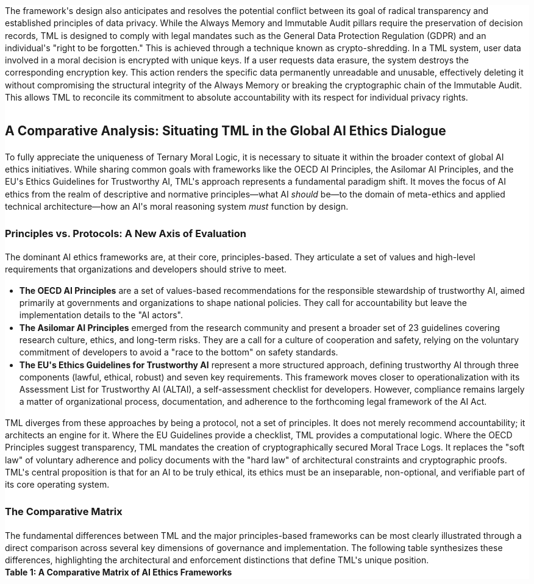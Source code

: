 The framework's design also anticipates and resolves the potential conflict between its goal of radical transparency and established principles of data privacy. While the Always Memory and Immutable Audit pillars require the preservation of decision records, TML is designed to comply with legal mandates such as the General Data Protection Regulation (GDPR) and an individual's "right to be forgotten." This is achieved through a technique known as crypto-shredding. In a TML system, user data involved in a moral decision is encrypted with unique keys. If a user requests data erasure, the system destroys the corresponding encryption key. This action renders the specific data permanently unreadable and unusable, effectively deleting it without compromising the structural integrity of the Always Memory or breaking the cryptographic chain of the Immutable Audit. This allows TML to reconcile its commitment to absolute accountability with its respect for individual privacy rights.

## **A Comparative Analysis: Situating TML in the Global AI Ethics Dialogue**

To fully appreciate the uniqueness of Ternary Moral Logic, it is necessary to situate it within the broader context of global AI ethics initiatives. While sharing common goals with frameworks like the OECD AI Principles, the Asilomar AI Principles, and the EU's Ethics Guidelines for Trustworthy AI, TML's approach represents a fundamental paradigm shift. It moves the focus of AI ethics from the realm of descriptive and normative principles—what AI *should* be—to the domain of meta-ethics and applied technical architecture—how an AI's moral reasoning system *must* function by design.

### **Principles vs. Protocols: A New Axis of Evaluation**

The dominant AI ethics frameworks are, at their core, principles-based. They articulate a set of values and high-level requirements that organizations and developers should strive to meet.

* **The OECD AI Principles** are a set of values-based recommendations for the responsible stewardship of trustworthy AI, aimed primarily at governments and organizations to shape national policies. They call for accountability but leave the implementation details to the "AI actors".  
* **The Asilomar AI Principles** emerged from the research community and present a broader set of 23 guidelines covering research culture, ethics, and long-term risks. They are a call for a culture of cooperation and safety, relying on the voluntary commitment of developers to avoid a "race to the bottom" on safety standards.  
* **The EU's Ethics Guidelines for Trustworthy AI** represent a more structured approach, defining trustworthy AI through three components (lawful, ethical, robust) and seven key requirements. This framework moves closer to operationalization with its Assessment List for Trustworthy AI (ALTAI), a self-assessment checklist for developers. However, compliance remains largely a matter of organizational process, documentation, and adherence to the forthcoming legal framework of the AI Act.

TML diverges from these approaches by being a protocol, not a set of principles. It does not merely recommend accountability; it architects an engine for it. Where the EU Guidelines provide a checklist, TML provides a computational logic. Where the OECD Principles suggest transparency, TML mandates the creation of cryptographically secured Moral Trace Logs. It replaces the "soft law" of voluntary adherence and policy documents with the "hard law" of architectural constraints and cryptographic proofs. TML's central proposition is that for an AI to be truly ethical, its ethics must be an inseparable, non-optional, and verifiable part of its core operating system.

### **The Comparative Matrix**

The fundamental differences between TML and the major principles-based frameworks can be most clearly illustrated through a direct comparison across several key dimensions of governance and implementation. The following table synthesizes these differences, highlighting the architectural and enforcement distinctions that define TML's unique position.  
**Table 1: A Comparative Matrix of AI Ethics Frameworks**
